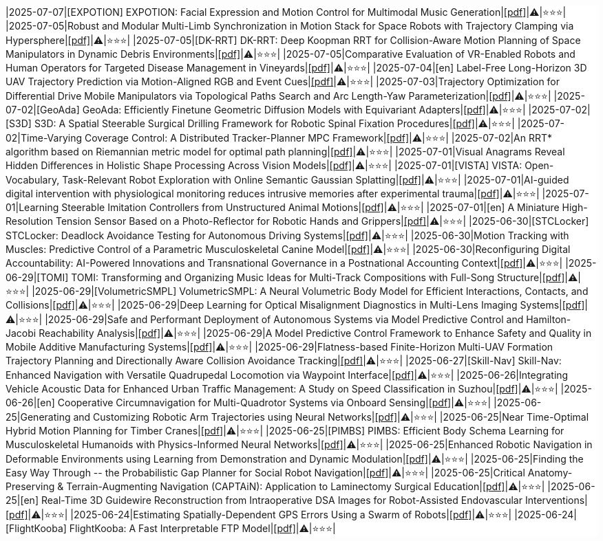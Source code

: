 |2025-07-07|[EXPOTION] EXPOTION: Facial Expression and Motion Control for Multimodal Music Generation|[[pdf]](http://arxiv.org/abs/2507.04955v1)|⚠️|⭐️⭐️⭐️|
|2025-07-05|Robust and Modular Multi-Limb Synchronization in Motion Stack for Space Robots with Trajectory Clamping via Hypersphere|[[pdf]](http://arxiv.org/abs/2507.03934v1)|⚠️|⭐️⭐️⭐️|
|2025-07-05|[DK-RRT] DK-RRT: Deep Koopman RRT for Collision-Aware Motion Planning of Space Manipulators in Dynamic Debris Environments|[[pdf]](http://arxiv.org/abs/2507.03878v1)|⚠️|⭐️⭐️⭐️|
|2025-07-05|Comparative Evaluation of VR-Enabled Robots and Human Operators for Targeted Disease Management in Vineyards|[[pdf]](http://arxiv.org/abs/2507.04167v1)|⚠️|⭐️⭐️⭐️|
|2025-07-04|[en] Label-Free Long-Horizon 3D UAV Trajectory Prediction via Motion-Aligned RGB and Event Cues|[[pdf]](http://arxiv.org/abs/2507.03365v1)|⚠️|⭐️⭐️⭐️|
|2025-07-03|Trajectory Optimization for Differential Drive Mobile Manipulators via Topological Paths Search and Arc Length-Yaw Parameterization|[[pdf]](http://arxiv.org/abs/2507.02761v1)|⚠️|⭐️⭐️⭐️|
|2025-07-02|[GeoAda] GeoAda: Efficiently Finetune Geometric Diffusion Models with Equivariant Adapters|[[pdf]](http://arxiv.org/abs/2507.02085v1)|⚠️|⭐️⭐️⭐️|
|2025-07-02|[S3D] S3D: A Spatial Steerable Surgical Drilling Framework for Robotic Spinal Fixation Procedures|[[pdf]](http://arxiv.org/abs/2507.01779v1)|⚠️|⭐️⭐️⭐️|
|2025-07-02|Time-Varying Coverage Control: A Distributed Tracker-Planner MPC Framework|[[pdf]](http://arxiv.org/abs/2507.01567v1)|⚠️|⭐️⭐️⭐️|
|2025-07-02|An RRT* algorithm based on Riemannian metric model for optimal path planning|[[pdf]](http://arxiv.org/abs/2507.01697v1)|⚠️|⭐️⭐️⭐️|
|2025-07-01|Visual Anagrams Reveal Hidden Differences in Holistic Shape Processing Across Vision Models|[[pdf]](http://arxiv.org/abs/2507.00493v1)|⚠️|⭐️⭐️⭐️|
|2025-07-01|[VISTA] VISTA: Open-Vocabulary, Task-Relevant Robot Exploration with Online Semantic Gaussian Splatting|[[pdf]](http://arxiv.org/abs/2507.01125v1)|⚠️|⭐️⭐️⭐️|
|2025-07-01|AI-guided digital intervention with physiological monitoring reduces intrusive memories after experimental trauma|[[pdf]](http://arxiv.org/abs/2507.01081v1)|⚠️|⭐️⭐️⭐️|
|2025-07-01|Learning Steerable Imitation Controllers from Unstructured Animal Motions|[[pdf]](http://arxiv.org/abs/2507.00677v1)|⚠️|⭐️⭐️⭐️|
|2025-07-01|[en] A Miniature High-Resolution Tension Sensor Based on a Photo-Reflector for Robotic Hands and Grippers|[[pdf]](http://arxiv.org/abs/2507.00464v1)|⚠️|⭐️⭐️⭐️|
|2025-06-30|[STCLocker] STCLocker: Deadlock Avoidance Testing for Autonomous Driving Systems|[[pdf]](http://arxiv.org/abs/2506.23995v1)|⚠️|⭐️⭐️⭐️|
|2025-06-30|Motion Tracking with Muscles: Predictive Control of a Parametric Musculoskeletal Canine Model|[[pdf]](http://arxiv.org/abs/2506.23768v1)|⚠️|⭐️⭐️⭐️|
|2025-06-30|Reconfiguring Digital Accountability: AI-Powered Innovations and Transnational Governance in a Postnational Accounting Context|[[pdf]](http://arxiv.org/abs/2507.00288v1)|⚠️|⭐️⭐️⭐️|
|2025-06-29|[TOMI] TOMI: Transforming and Organizing Music Ideas for Multi-Track Compositions with Full-Song Structure|[[pdf]](http://arxiv.org/abs/2506.23094v1)|⚠️|⭐️⭐️⭐️|
|2025-06-29|[VolumetricSMPL] VolumetricSMPL: A Neural Volumetric Body Model for Efficient Interactions, Contacts, and Collisions|[[pdf]](http://arxiv.org/abs/2506.23236v1)|⚠️|⭐️⭐️⭐️|
|2025-06-29|Deep Learning for Optical Misalignment Diagnostics in Multi-Lens Imaging Systems|[[pdf]](http://arxiv.org/abs/2506.23173v1)|⚠️|⭐️⭐️⭐️|
|2025-06-29|Safe and Performant Deployment of Autonomous Systems via Model Predictive Control and Hamilton-Jacobi Reachability Analysis|[[pdf]](http://arxiv.org/abs/2506.23346v1)|⚠️|⭐️⭐️⭐️|
|2025-06-29|A Model Predictive Control Framework to Enhance Safety and Quality in Mobile Additive Manufacturing Systems|[[pdf]](http://arxiv.org/abs/2506.23400v1)|⚠️|⭐️⭐️⭐️|
|2025-06-29|Flatness-based Finite-Horizon Multi-UAV Formation Trajectory Planning and Directionally Aware Collision Avoidance Tracking|[[pdf]](http://arxiv.org/abs/2506.23129v2)|⚠️|⭐️⭐️⭐️|
|2025-06-27|[Skill-Nav] Skill-Nav: Enhanced Navigation with Versatile Quadrupedal Locomotion via Waypoint Interface|[[pdf]](http://arxiv.org/abs/2506.21853v1)|⚠️|⭐️⭐️⭐️|
|2025-06-26|Integrating Vehicle Acoustic Data for Enhanced Urban Traffic Management: A Study on Speed Classification in Suzhou|[[pdf]](http://arxiv.org/abs/2506.21269v1)|⚠️|⭐️⭐️⭐️|
|2025-06-26|[en] Cooperative Circumnavigation for Multi-Quadrotor Systems via Onboard Sensing|[[pdf]](http://arxiv.org/abs/2506.20954v1)|⚠️|⭐️⭐️⭐️|
|2025-06-25|Generating and Customizing Robotic Arm Trajectories using Neural Networks|[[pdf]](http://arxiv.org/abs/2506.20259v1)|⚠️|⭐️⭐️⭐️|
|2025-06-25|Near Time-Optimal Hybrid Motion Planning for Timber Cranes|[[pdf]](http://arxiv.org/abs/2506.20314v1)|⚠️|⭐️⭐️⭐️|
|2025-06-25|[PIMBS] PIMBS: Efficient Body Schema Learning for Musculoskeletal Humanoids with Physics-Informed Neural Networks|[[pdf]](http://arxiv.org/abs/2506.20343v1)|⚠️|⭐️⭐️⭐️|
|2025-06-25|Enhanced Robotic Navigation in Deformable Environments using Learning from Demonstration and Dynamic Modulation|[[pdf]](http://arxiv.org/abs/2506.20376v1)|⚠️|⭐️⭐️⭐️|
|2025-06-25|Finding the Easy Way Through -- the Probabilistic Gap Planner for Social Robot Navigation|[[pdf]](http://arxiv.org/abs/2506.20320v2)|⚠️|⭐️⭐️⭐️|
|2025-06-25|Critical Anatomy-Preserving & Terrain-Augmenting Navigation (CAPTAiN): Application to Laminectomy Surgical Education|[[pdf]](http://arxiv.org/abs/2506.20496v1)|⚠️|⭐️⭐️⭐️|
|2025-06-25|[en] Real-Time 3D Guidewire Reconstruction from Intraoperative DSA Images for Robot-Assisted Endovascular Interventions|[[pdf]](http://arxiv.org/abs/2506.21631v1)|⚠️|⭐️⭐️⭐️|
|2025-06-24|Estimating Spatially-Dependent GPS Errors Using a Swarm of Robots|[[pdf]](http://arxiv.org/abs/2506.19712v1)|⚠️|⭐️⭐️⭐️|
|2025-06-24|[FlightKooba] FlightKooba: A Fast Interpretable FTP Model|[[pdf]](http://arxiv.org/abs/2506.19885v1)|⚠️|⭐️⭐️⭐️|